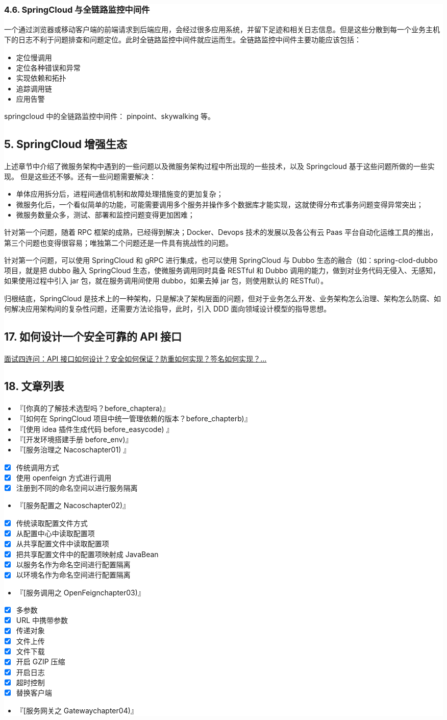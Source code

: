 ### 4.6. SpringCloud 与全链路监控中间件

一个通过浏览器或移动客户端的前端请求到后端应用，会经过很多应用系统，并留下足迹和相关日志信息。但是这些分散到每一个业务主机下的日志不利于问题排查和问题定位。此时全链路监控中间件就应运而生。全链路监控中间件主要功能应该包括：

- 定位慢调用
- 定位各种错误和异常
- 实现依赖和拓扑
- 追踪调用链
- 应用告警

springcloud 中的全链路监控中间件： pinpoint、skywalking 等。

## 5. SpringCloud 增强生态

上述章节中介绍了微服务架构中遇到的一些问题以及微服务架构过程中所出现的一些技术，以及 Springcloud 基于这些问题所做的一些实现。
但是这些还不够。还有一些问题需要解决：

- 单体应用拆分后，进程间通信机制和故障处理措施变的更加复杂；
- 微服务化后，一个看似简单的功能，可能需要调用多个服务并操作多个数据库才能实现，这就使得分布式事务问题变得异常突出；
- 微服务数量众多，测试、部署和监控问题变得更加困难；

针对第一个问题，随着 RPC 框架的成熟，已经得到解决；Docker、Devops 技术的发展以及各公有云 Paas 平台自动化运维工具的推出，第三个问题也变得很容易；唯独第二个问题还是一件具有挑战性的问题。

针对第一个问题，可以使用 SpringCloud 和 gRPC 进行集成，也可以使用 SpringCloud 与 Dubbo 生态的融合（如：spring-clod-dubbo 项目，就是把 dubbo 融入 SpringCloud 生态，使微服务调用同时具备 RESTful 和 Dubbo 调用的能力，做到对业务代码无侵入、无感知，如果使用过程中引入 jar 包，就在服务调用间使用 dubbo，如果去掉 jar 包，则使用默认的 RESTful）。

归根结底，SpringCloud 是技术上的一种架构，只是解决了架构层面的问题，但对于业务怎么开发、业务架构怎么治理、架构怎么防腐、如何解决应用架构间的复杂性问题，还需要方法论指导，此时，引入 DDD 面向领域设计模型的指导思想。

## 17. 如何设计一个安全可靠的 API 接口

[面试四连问：API 接口如何设计？安全如何保证？防重如何实现？签名如何实现？...](https://blog.csdn.net/zhipengfang/article/details/117455598)

## 18. 文章列表

- 『[你真的了解技术选型吗？before_chaptera)』
- 『[如何在 SpringCloud 项目中统一管理依赖的版本？before_chapterb)』
- 『[使用 idea 插件生成代码 before_easycode) 』
- 『[开发环境搭建手册 before_env)』
- 『[服务治理之 Nacoschapter01) 』
- [x] 传统调用方式
- [x] 使用 openfeign 方式进行调用
- [x] 注册到不同的命名空间以进行服务隔离
- 『[服务配置之 Nacoschapter02)』
- [x] 传统读取配置文件方式
- [x] 从配置中心中读取配置项
- [x] 从共享配置文件中读取配置项
- [x] 把共享配置文件中的配置项映射成 JavaBean
- [x] 以服务名作为命名空间进行配置隔离
- [x] 以环境名作为命名空间进行配置隔离
- 『[服务调用之 OpenFeignchapter03)』
- [x] 多参数
- [x] URL 中携带参数
- [x] 传递对象
- [x] 文件上传
- [x] 文件下载
- [x] 开启 GZIP 压缩
- [x] 开启日志
- [x] 超时控制
- [x] 替换客户端
- 『[服务网关之 Gatewaychapter04)』